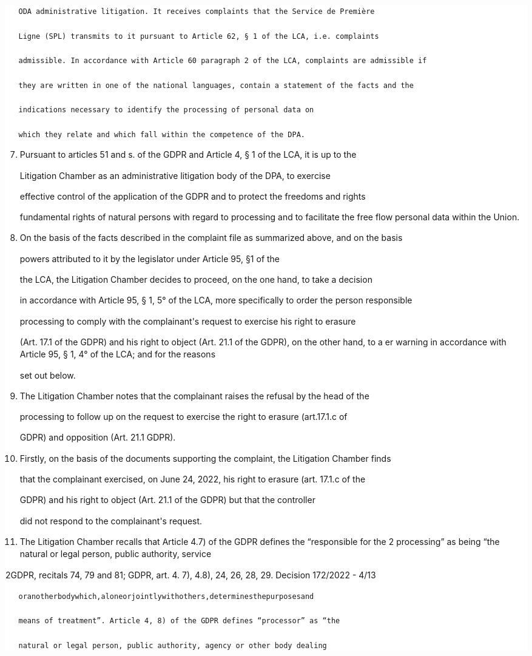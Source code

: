        ODA administrative litigation. It receives complaints that the Service de Première

       Ligne (SPL) transmits to it pursuant to Article 62, § 1 of the LCA, i.e. complaints

       admissible. In accordance with Article 60 paragraph 2 of the LCA, complaints are admissible if

       they are written in one of the national languages, contain a statement of the facts and the

       indications necessary to identify the processing of personal data on

       which they relate and which fall within the competence of the DPA.

 7. Pursuant to articles 51 and s. of the GDPR and Article 4, § 1 of the LCA, it is up to the

       Litigation Chamber as an administrative litigation body of the DPA, to exercise

       effective control of the application of the GDPR and to protect the freedoms and rights

       fundamental rights of natural persons with regard to processing and to facilitate the free flow
       personal data within the Union.

 8. On the basis of the facts described in the complaint file as summarized above, and on the basis

       powers attributed to it by the legislator under Article 95, §1 of the

       the LCA, the Litigation Chamber decides to proceed, on the one hand, to take a decision

       in accordance with Article 95, § 1, 5° of the LCA, more specifically to order the person responsible

       processing to comply with the complainant's request to exercise his right to erasure

       (Art. 17.1 of the GDPR) and his right to object (Art. 21.1 of the GDPR), on the other hand, to a
                                                           er
       warning in accordance with Article 95, § 1, 4° of the LCA; and for the reasons

       set out below.

 9. The Litigation Chamber notes that the complainant raises the refusal by the head of the

       processing to follow up on the request to exercise the right to erasure (art.17.1.c of

       GDPR) and opposition (Art. 21.1 GDPR).

 10. Firstly, on the basis of the documents supporting the complaint, the Litigation Chamber finds

       that the complainant exercised, on June 24, 2022, his right to erasure (art. 17.1.c of the

       GDPR) and his right to object (Art. 21.1 of the GDPR) but that the controller

       did not respond to the complainant's request.

 11. The Litigation Chamber recalls that Article 4.7) of the GDPR defines the “responsible for the
                    2
       processing” as being “the natural or legal person, public authority, service

2GDPR, recitals 74, 79 and 81; GDPR, art. 4. 7), 4.8), 24, 26, 28, 29. Decision 172/2022 - 4/13

       oranotherbodywhich,aloneorjointlywithothers,determinesthepurposesand

       means of treatment”. Article 4, 8) of the GDPR defines “processor” as “the

       natural or legal person, public authority, agency or other body dealing
